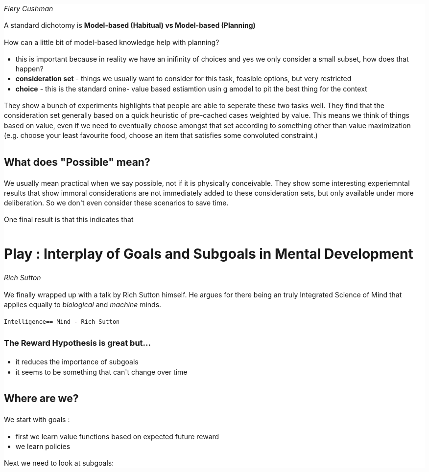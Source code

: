 *Fiery Cushman*

A standard dichotomy is **Model-based (Habitual) vs Model-based (Planning)**

How can a little bit of model-based knowledge help with planning?

- this is important because in reality we have an inifinity of choices and yes we only consider a small subset, how does that happen?
- **consideration set** - things we usually want to consider for this task, feasible options, but very restricted
- **choice** - this is the standard onine- value based estiamtion usin g amodel to pit the best thing for the context

They show a bunch of experiments highlights that people are able to seperate these two tasks well. They find that the consideration set generally based on a quick heuristic of pre-cached cases weighted by value. This means we think of things based on value, even if we need to eventually choose amongst that set according to something other than value maximization (e.g. choose your least favourite food, choose an item that satisfies some convoluted constraint.)

## What does "Possible" mean?

We usually mean practical when we say possible, not if it is physically conceivable. They show some interesting experiemntal results that show immoral considerations are not immediately added to these consideration sets, but only available under more deliberation. So we don't even consider these scenarios to save time.

One final result is that this indicates that 

# Play : Interplay of Goals and Subgoals in Mental Development

*Rich Sutton*

We finally wrapped up with a talk by Rich Sutton himself. He argues for there being an truly Integrated Science of Mind that applies equally to *biological* and *machine* minds.

```
Intelligence== Mind - Rich Sutton

```

### The Reward Hypothesis is great but...

- it reduces the importance of subgoals
- it seems to be something that can't change over time

## Where are we?

We start with goals :

- first we learn value functions based on expected future reward
- we learn policies

Next we need to look at subgoals:
